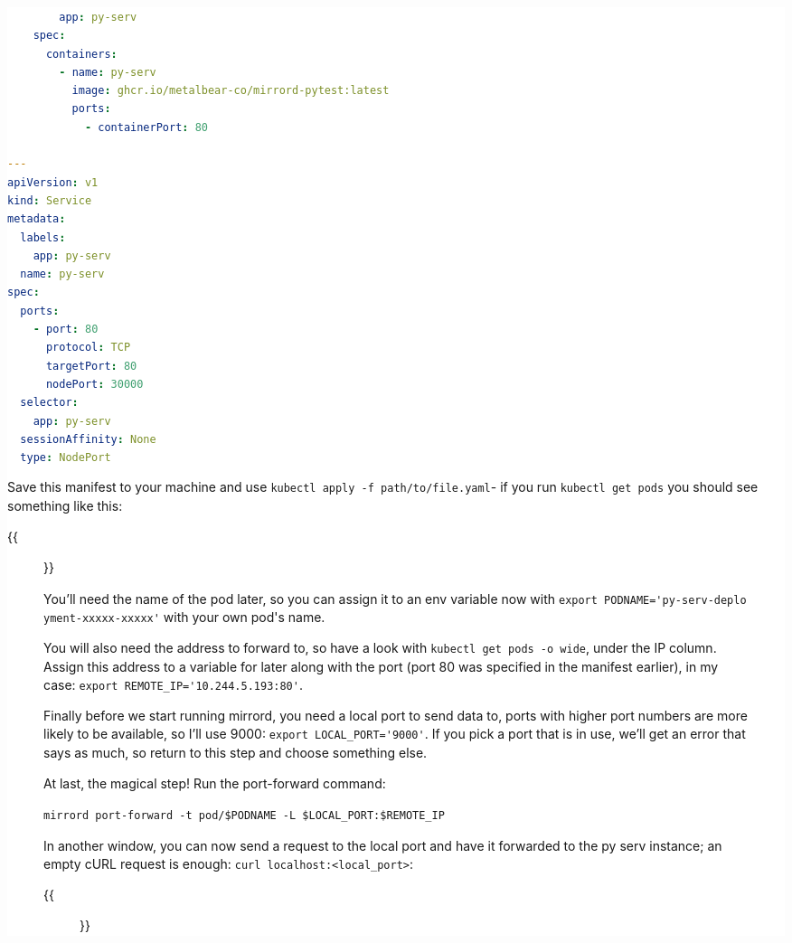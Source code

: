 ```yaml
        app: py-serv
    spec:
      containers:
        - name: py-serv
          image: ghcr.io/metalbear-co/mirrord-pytest:latest
          ports:
            - containerPort: 80

---
apiVersion: v1
kind: Service
metadata:
  labels:
    app: py-serv
  name: py-serv
spec:
  ports:
    - port: 80
      protocol: TCP
      targetPort: 80
      nodePort: 30000
  selector:
    app: py-serv
  sessionAffinity: None
  type: NodePort
```

Save this manifest to your machine and use `kubectl apply -f path/to/file.yaml`- if you run `kubectl get pods` you should see something like this:

{{<figure src="kubectl-get-pods.png" alt="terminal output for the command kubectl get pods" height="100%" width="100%">}}

You’ll need the name of the pod later, so you can assign it to an env variable now with `export PODNAME='py-serv-deployment-xxxxx-xxxxx'` with your own pod's name.

You will also need the address to forward to, so have a look with `kubectl get pods -o wide`, under the IP column. Assign this address to a variable for later along with the port (port 80 was specified in the manifest earlier), in my case: `export REMOTE_IP='10.244.5.193:80'`.

Finally before we start running mirrord, you need a local port to send data to, ports with higher port numbers are more likely to be available, so I’ll use 9000: `export LOCAL_PORT='9000'`. If you pick a port that is in use, we’ll get an error that says as much, so return to this step and choose something else.

At last, the magical step! Run the port-forward command:

`mirrord port-forward -t pod/$PODNAME -L $LOCAL_PORT:$REMOTE_IP`

In another window, you can now send a request to the local port and have it forwarded to the py serv instance; an empty cURL request is enough: `curl localhost:<local_port>`:

{{<figure src="curl-localhost.png" alt="terminal output for the command curl localhost:$LOCAL_PORT" height="100%" width="100%">}}
